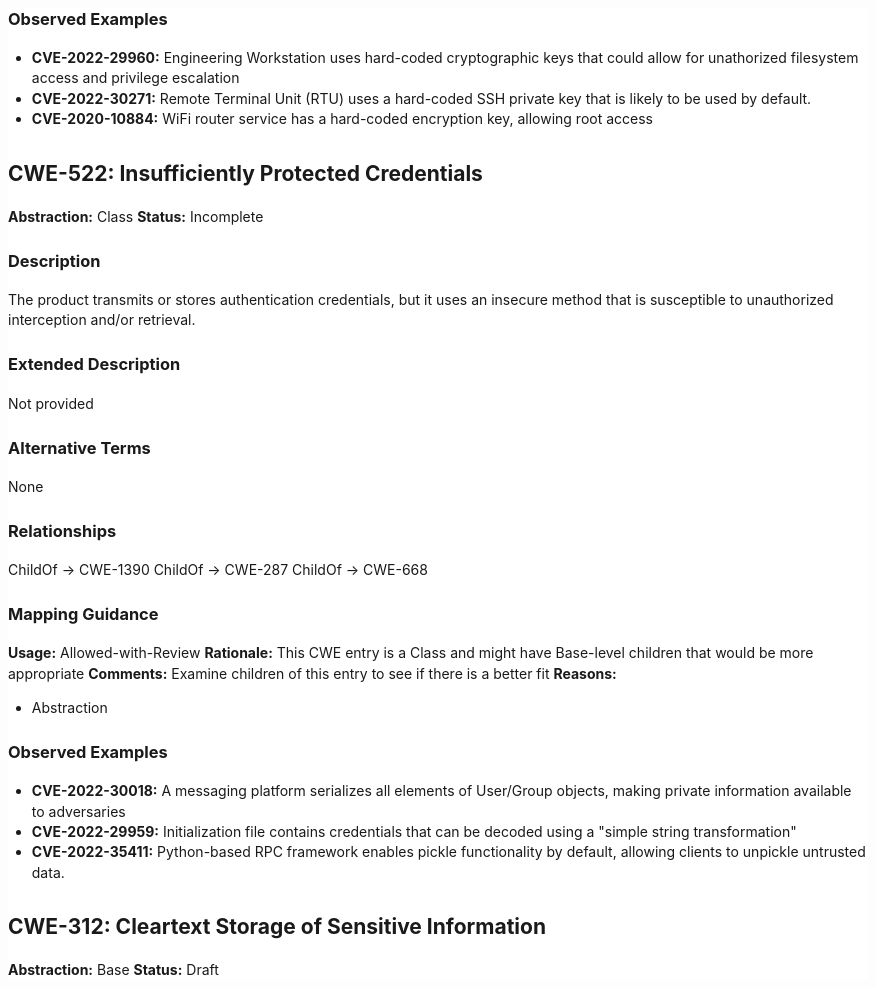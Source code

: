 

### Observed Examples
- **CVE-2022-29960:** Engineering Workstation uses hard-coded cryptographic keys that could allow for unathorized filesystem access and privilege escalation
- **CVE-2022-30271:** Remote Terminal Unit (RTU) uses a hard-coded SSH private key that is likely to be used by default.
- **CVE-2020-10884:** WiFi router service has a hard-coded encryption key, allowing root access




## CWE-522: Insufficiently Protected Credentials
**Abstraction:** Class
**Status:** Incomplete

### Description
The product transmits or stores authentication credentials, but it uses an insecure method that is susceptible to unauthorized interception and/or retrieval.

### Extended Description
Not provided

### Alternative Terms
None

### Relationships
ChildOf -> CWE-1390
ChildOf -> CWE-287
ChildOf -> CWE-668

### Mapping Guidance
**Usage:** Allowed-with-Review
**Rationale:** This CWE entry is a Class and might have Base-level children that would be more appropriate
**Comments:** Examine children of this entry to see if there is a better fit
**Reasons:**
- Abstraction



### Observed Examples
- **CVE-2022-30018:** A messaging platform serializes all elements of User/Group objects, making private information available to adversaries
- **CVE-2022-29959:** Initialization file contains credentials that can be decoded using a "simple string transformation"
- **CVE-2022-35411:** Python-based RPC framework enables pickle functionality by default, allowing clients to unpickle untrusted data.




## CWE-312: Cleartext Storage of Sensitive Information
**Abstraction:** Base
**Status:** Draft
